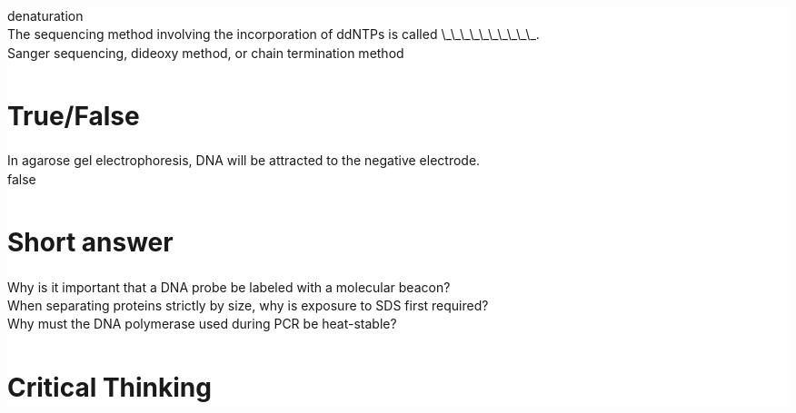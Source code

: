 </div>
<div data-type="solution" class="solution" markdown="1">
denaturation

</div>
</div>

<div data-type="exercise" class="exercise">
<div data-type="problem" class="problem" markdown="1">
The sequencing method involving the incorporation of ddNTPs is called \_\_\_\_\_\_\_\_\_\_.

</div>
<div data-type="solution" class="solution" markdown="1">
Sanger sequencing, dideoxy method, or chain termination method

</div>
</div>

# True/False

<div data-type="exercise" class="exercise">
<div data-type="problem" class="problem" markdown="1">
In agarose gel electrophoresis, DNA will be attracted to the negative electrode.

</div>
<div data-type="solution" class="solution" markdown="1">
false

</div>
</div>

# Short answer

<div data-type="exercise" class="exercise">
<div data-type="problem" class="problem" markdown="1">
Why is it important that a DNA probe be labeled with a molecular beacon?

</div>
</div>

<div data-type="exercise" class="exercise">
<div data-type="problem" class="problem" markdown="1">
When separating proteins strictly by size, why is exposure to SDS first required?

</div>
</div>

<div data-type="exercise" class="exercise">
<div data-type="problem" class="problem" markdown="1">
Why must the DNA polymerase used during PCR be heat-stable?

</div>
</div>

# Critical Thinking
